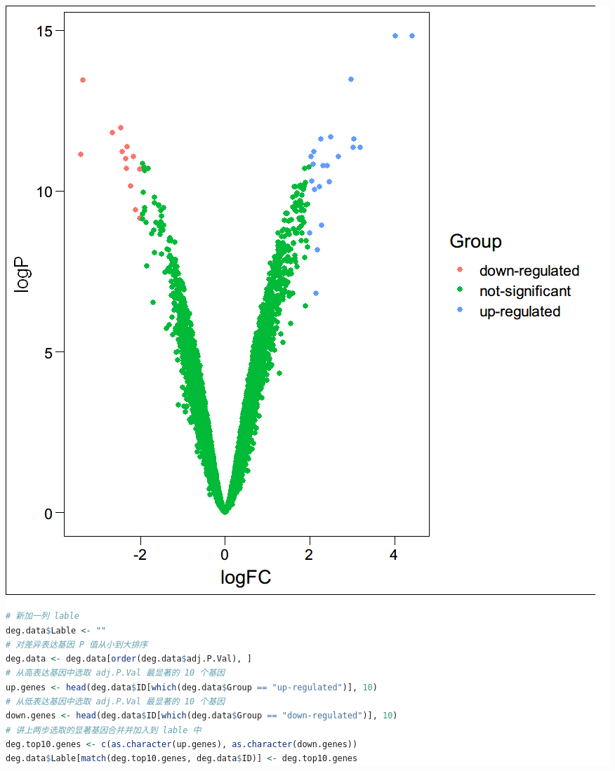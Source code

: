 ![png](output_28_2.png)
    



```R
# 新加一列 lable
deg.data$Lable <- ""
# 对差异表达基因 P 值从小到大排序
deg.data <- deg.data[order(deg.data$adj.P.Val), ]
# 从高表达基因中选取 adj.P.Val 最显著的 10 个基因
up.genes <- head(deg.data$ID[which(deg.data$Group == "up-regulated")], 10)
# 从低表达基因中选取 adj.P.Val 最显著的 10 个基因
down.genes <- head(deg.data$ID[which(deg.data$Group == "down-regulated")], 10)
# 讲上两步选取的显著基因合并并加入到 lable 中
deg.top10.genes <- c(as.character(up.genes), as.character(down.genes))
deg.data$Lable[match(deg.top10.genes, deg.data$ID)] <- deg.top10.genes
```
